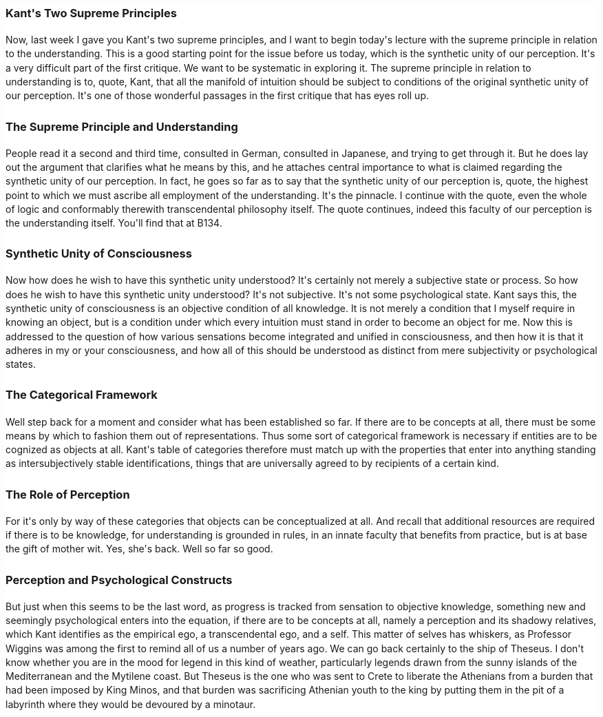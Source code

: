 ### Kant's Two Supreme Principles
Now, last week I gave you Kant's two supreme principles, and I want to begin today's lecture with the supreme principle in relation to the understanding. This is a good starting point for the issue before us today, which is the synthetic unity of our perception. It's a very difficult part of the first critique. We want to be systematic in exploring it. The supreme principle in relation to understanding is to, quote, Kant, that all the manifold of intuition should be subject to conditions of the original synthetic unity of our perception. It's one of those wonderful passages in the first critique that has eyes roll up.

### The Supreme Principle and Understanding
People read it a second and third time, consulted in German, consulted in Japanese, and trying to get through it. But he does lay out the argument that clarifies what he means by this, and he attaches central importance to what is claimed regarding the synthetic unity of our perception. In fact, he goes so far as to say that the synthetic unity of our perception is, quote, the highest point to which we must ascribe all employment of the understanding. It's the pinnacle. I continue with the quote, even the whole of logic and conformably therewith transcendental philosophy itself. The quote continues, indeed this faculty of our perception is the understanding itself. You'll find that at B134.

### Synthetic Unity of Consciousness
Now how does he wish to have this synthetic unity understood? It's certainly not merely a subjective state or process. So how does he wish to have this synthetic unity understood? It's not subjective. It's not some psychological state. Kant says this, the synthetic unity of consciousness is an objective condition of all knowledge. It is not merely a condition that I myself require in knowing an object, but is a condition under which every intuition must stand in order to become an object for me. Now this is addressed to the question of how various sensations become integrated and unified in consciousness, and then how it is that it adheres in my or your consciousness, and how all of this should be understood as distinct from mere subjectivity or psychological states.

### The Categorical Framework
Well step back for a moment and consider what has been established so far. If there are to be concepts at all, there must be some means by which to fashion them out of representations. Thus some sort of categorical framework is necessary if entities are to be cognized as objects at all. Kant's table of categories therefore must match up with the properties that enter into anything standing as intersubjectively stable identifications, things that are universally agreed to by recipients of a certain kind.

### The Role of Perception
For it's only by way of these categories that objects can be conceptualized at all. And recall that additional resources are required if there is to be knowledge, for understanding is grounded in rules, in an innate faculty that benefits from practice, but is at base the gift of mother wit. Yes, she's back. Well so far so good.

### Perception and Psychological Constructs

But just when this seems to be the last word, as progress is tracked from sensation to objective knowledge, something new and seemingly psychological enters into the equation, if there are to be concepts at all, namely a perception and its shadowy relatives, which Kant identifies as the empirical ego, a transcendental ego, and a self. This matter of selves has whiskers, as Professor Wiggins was among the first to remind all of us a number of years ago. We can go back certainly to the ship of Theseus. I don't know whether you are in the mood for legend in this kind of weather, particularly legends drawn from the sunny islands of the Mediterranean and the Mytilene coast. But Theseus is the one who was sent to Crete to liberate the Athenians from a burden that had been imposed by King Minos, and that burden was sacrificing Athenian youth to the king by putting them in the pit of a labyrinth where they would be devoured by a minotaur.
